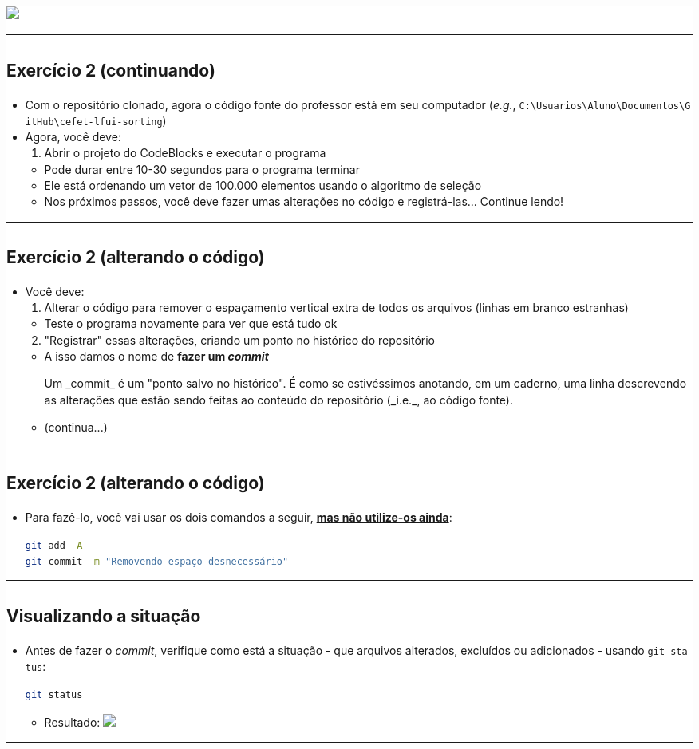 ![](../../images/git-clone-interface.png)

---
## Exercício 2 (continuando)

- Com o repositório clonado, agora o código fonte do professor está
  em seu computador (_e.g._, `C:\Usuarios\Aluno\Documentos\GitHub\cefet-lfui-sorting`)
- Agora, você deve:
  1. Abrir o projeto do CodeBlocks e executar o programa
    - Pode durar entre 10-30 segundos para o programa terminar
    - Ele está ordenando um vetor de 100.000 elementos usando o algoritmo
      de seleção
    - Nos próximos passos, você deve fazer umas alterações no código e
      registrá-las... Continue lendo!

---
## Exercício 2 (alterando o código)

- Você deve:
  1. Alterar o código para remover o espaçamento vertical extra de todos os
    arquivos (linhas em branco estranhas)
    - Teste o programa novamente para ver que está tudo ok
  2. "Registrar" essas alterações, criando um ponto no histórico do repositório
    - A isso damos o nome de **fazer um _commit_**
      <p class="note">
        Um _commit_ é um "ponto salvo no histórico". É como se estivéssimos
        anotando, em um caderno, uma linha descrevendo as alterações que estão
        sendo feitas ao conteúdo do repositório (_i.e._, ao código fonte).
      </p>
    - (continua...)

---
## Exercício 2 (alterando o código)

- Para fazê-lo, você vai usar os dois comandos a seguir, **<u>mas não utilize-os ainda</u>**:
  ```bash
  git add -A
  git commit -m "Removendo espaço desnecessário"
  ```

---


## Visualizando a situação

- Antes de fazer o _commit_, verifique como está a situação - que arquivos
  alterados, excluídos ou adicionados - usando `git status`:
  ```bash
  git status
  ```
  - Resultado:
    ![](../../images/git-status1.png)

---